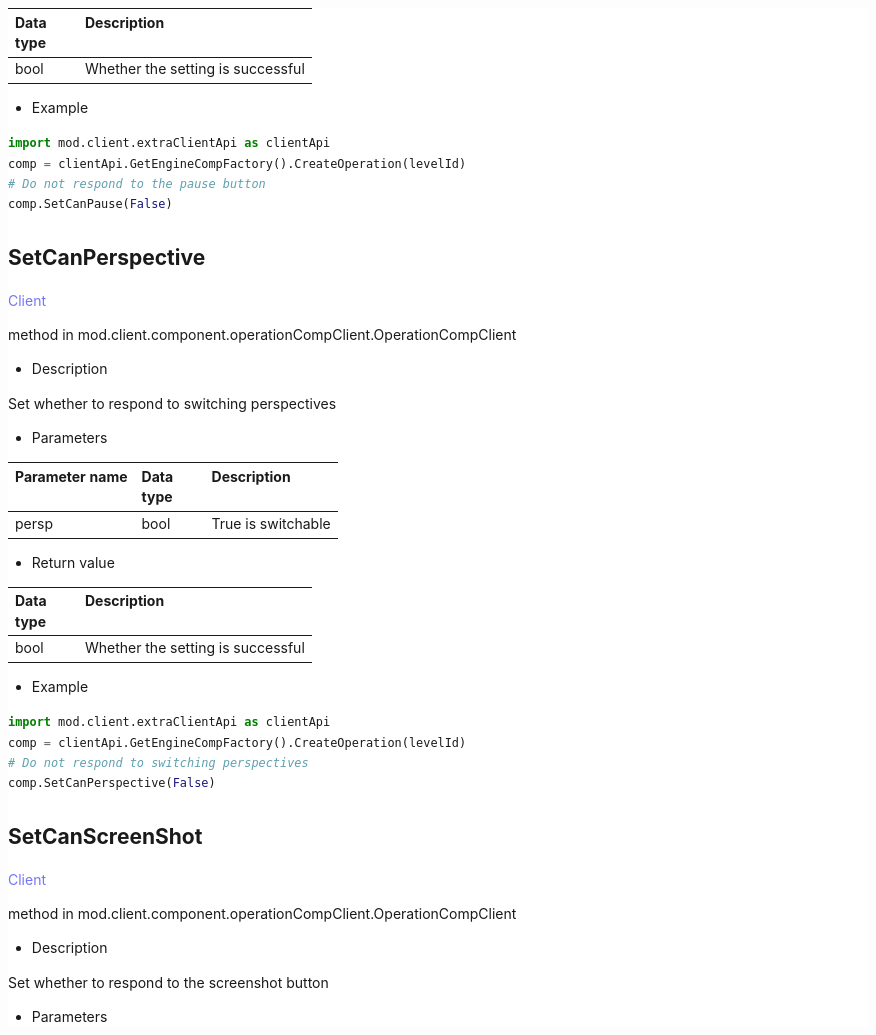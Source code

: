 | <div style="width: 4em">Data type</div> | Description | 
| :--- | :--- | 
| bool | Whether the setting is successful | 

- Example 

```python 
import mod.client.extraClientApi as clientApi 
comp = clientApi.GetEngineCompFactory().CreateOperation(levelId) 
# Do not respond to the pause button 
comp.SetCanPause(False) 
``` 

## SetCanPerspective 

<span style="display:inline;color:#7575f9">Client</span> 

method in mod.client.component.operationCompClient.OperationCompClient 

- Description 

Set whether to respond to switching perspectives 

- Parameters 

| Parameter name | <div style="width: 4em">Data type</div> | Description | 
| :--- | :--- | :--- | 
| persp | bool | True is switchable | 

- Return value 

| <div style="width: 4em">Data type</div> | Description | 
| :--- | :--- | 
| bool | Whether the setting is successful | 

- Example 

```python 
import mod.client.extraClientApi as clientApi 
comp = clientApi.GetEngineCompFactory().CreateOperation(levelId) 
# Do not respond to switching perspectives 
comp.SetCanPerspective(False) 
``` 




## SetCanScreenShot 

<span style="display:inline;color:#7575f9">Client</span> 

method in mod.client.component.operationCompClient.OperationCompClient 

- Description 

Set whether to respond to the screenshot button 

- Parameters 
